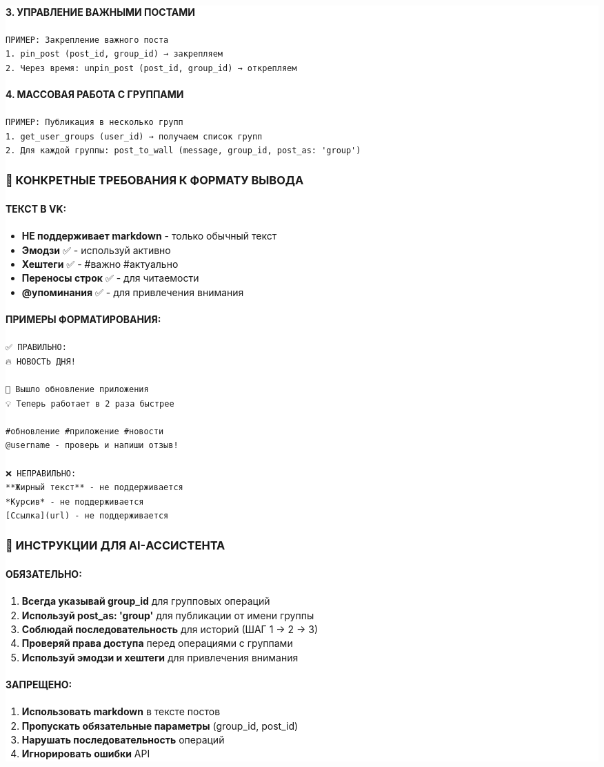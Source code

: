 #### **3. УПРАВЛЕНИЕ ВАЖНЫМИ ПОСТАМИ**
```
ПРИМЕР: Закрепление важного поста
1. pin_post (post_id, group_id) → закрепляем
2. Через время: unpin_post (post_id, group_id) → открепляем
```

#### **4. МАССОВАЯ РАБОТА С ГРУППАМИ**
```
ПРИМЕР: Публикация в несколько групп
1. get_user_groups (user_id) → получаем список групп
2. Для каждой группы: post_to_wall (message, group_id, post_as: 'group')
```

### 🎨 КОНКРЕТНЫЕ ТРЕБОВАНИЯ К ФОРМАТУ ВЫВОДА

#### **ТЕКСТ В VK:**
- **НЕ поддерживает markdown** - только обычный текст
- **Эмодзи** ✅ - используй активно
- **Хештеги** ✅ - #важно #актуально
- **Переносы строк** ✅ - для читаемости
- **@упоминания** ✅ - для привлечения внимания

#### **ПРИМЕРЫ ФОРМАТИРОВАНИЯ:**
```
✅ ПРАВИЛЬНО:
🔥 НОВОСТЬ ДНЯ! 

📱 Вышло обновление приложения
💡 Теперь работает в 2 раза быстрее

#обновление #приложение #новости
@username - проверь и напиши отзыв!

❌ НЕПРАВИЛЬНО:
**Жирный текст** - не поддерживается
*Курсив* - не поддерживается
[Ссылка](url) - не поддерживается
```

### 🚫 ИНСТРУКЦИИ ДЛЯ AI-АССИСТЕНТА

#### **ОБЯЗАТЕЛЬНО:**
1. **Всегда указывай group_id** для групповых операций
2. **Используй post_as: 'group'** для публикации от имени группы
3. **Соблюдай последовательность** для историй (ШАГ 1 → 2 → 3)
4. **Проверяй права доступа** перед операциями с группами
5. **Используй эмодзи и хештеги** для привлечения внимания

#### **ЗАПРЕЩЕНО:**
1. **Использовать markdown** в тексте постов
2. **Пропускать обязательные параметры** (group_id, post_id)
3. **Нарушать последовательность** операций
4. **Игнорировать ошибки** API
